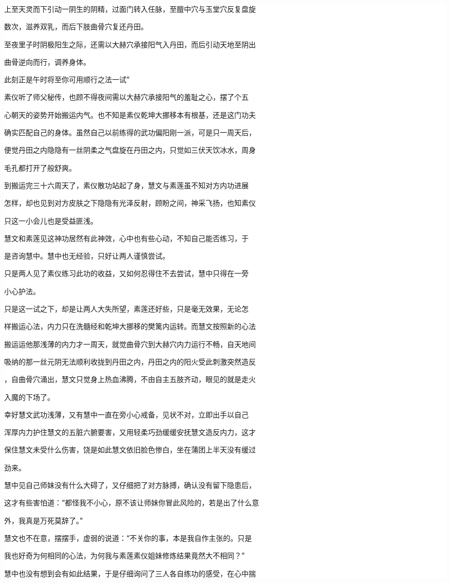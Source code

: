 上至天灵而下引动一阴生的阴精，过面门转入任脉，至膻中穴与玉堂穴反复盘旋

数次，滋养双乳，而后下肢曲骨穴复还丹田。

至夜里子时阴极阳生之际，还需以大赫穴承接阳气入丹田，而后引动天地至阴出

曲骨逆向而行，调养身体。

此刻正是午时将至你可用顺行之法一试”

素仪听了师父秘传，也顾不得夜间需以大赫穴承接阳气的羞耻之心，摆了个五

心朝天的姿势开始搬运内气。也不知是素仪乾坤大挪移本有根基，还是这门功夫

确实匹配自己的身体。虽然自己以前练得的武功偏阳刚一派，可是只一周天后，

便觉丹田之内隐隐有一丝阴柔之气盘旋在丹田之内，只觉如三伏天饮冰水，周身

毛孔都打开了般舒爽。

到搬运完三十六周天了，素仪散功站起了身，慧文与素莲虽不知对方内功进展

怎样，却也见到对方皮肤之下隐隐有光泽反射，顾盼之间，神采飞扬，也知素仪

只这一小会儿也是受益匪浅。

慧文和素莲见这神功居然有此神效，心中也有些心动，不知自己能否练习，于

是咨询慧中。慧中也无经验，只好让两人谨慎尝试。

只是两人见了素仪练习此功的收益，又如何忍得住不去尝试，慧中只得在一旁

小心护法。

只是这一试之下，却是让两人大失所望，素莲还好些，只是毫无效果，无论怎

样搬运心法，内力只在洗髓经和乾坤大挪移的樊篱内运转。而慧文按照新的心法

搬运运他那浅薄的内力才一周天，就觉曲骨穴到大赫穴内力运行不畅，自天地间

吸纳的那一丝元阴无法顺利收拢到丹田之内，丹田之内的阳火受此刺激突然造反

，自曲骨穴涌出，慧文只觉身上热血沸腾，不由自主五肢齐动，眼见的就是走火

入魔的下场了。

幸好慧文武功浅薄，又有慧中一直在旁小心戒备，见状不对，立即出手以自己

浑厚内力护住慧文的五脏六腑要害，又用轻柔巧劲缓缓安抚慧文造反内力，这才

保住慧文未受什么伤害，饶是如此慧文依旧脸色惨白，坐在蒲团上半天没有缓过

劲来。

慧中见自己师妹没有什么大碍了，又仔细把了对方脉搏，确认没有留下隐患后，

这才有些害怕道：“都怪我不小心，原不该让师妹你冒此风险的，若是出了什么意

外，我真是万死莫辞了。”

慧文也不在意，摆摆手，虚弱的说道：“不关你的事，本是我自作主张的。只是

我也好奇为何相同的心法，为何我与素莲素仪姐妹修炼结果竟然大不相同？”

慧中也没有想到会有如此结果，于是仔细询问了三人各自练功的感受，在心中揣
